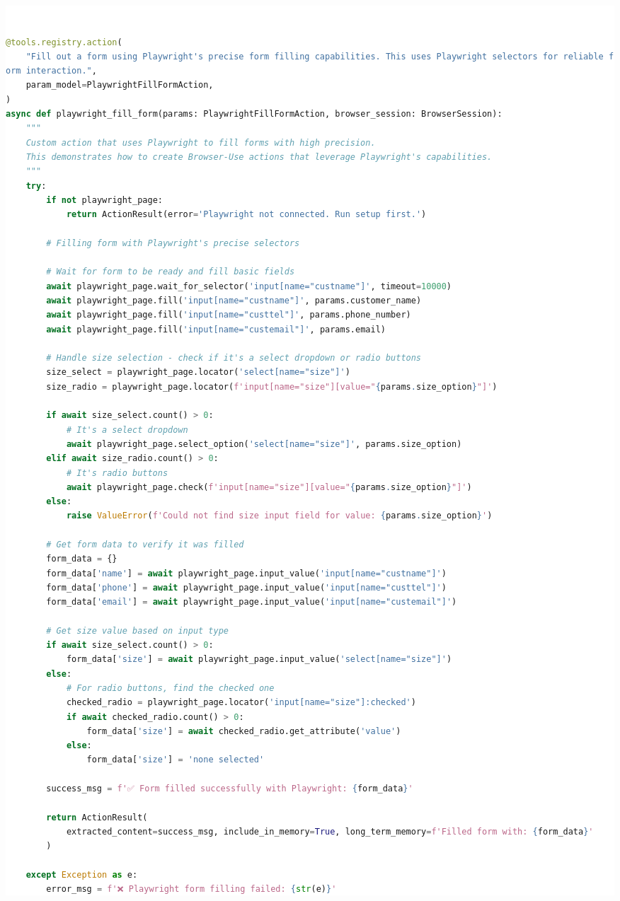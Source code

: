 ```python


@tools.registry.action(
	"Fill out a form using Playwright's precise form filling capabilities. This uses Playwright selectors for reliable form interaction.",
	param_model=PlaywrightFillFormAction,
)
async def playwright_fill_form(params: PlaywrightFillFormAction, browser_session: BrowserSession):
	"""
	Custom action that uses Playwright to fill forms with high precision.
	This demonstrates how to create Browser-Use actions that leverage Playwright's capabilities.
	"""
	try:
		if not playwright_page:
			return ActionResult(error='Playwright not connected. Run setup first.')

		# Filling form with Playwright's precise selectors

		# Wait for form to be ready and fill basic fields
		await playwright_page.wait_for_selector('input[name="custname"]', timeout=10000)
		await playwright_page.fill('input[name="custname"]', params.customer_name)
		await playwright_page.fill('input[name="custtel"]', params.phone_number)
		await playwright_page.fill('input[name="custemail"]', params.email)

		# Handle size selection - check if it's a select dropdown or radio buttons
		size_select = playwright_page.locator('select[name="size"]')
		size_radio = playwright_page.locator(f'input[name="size"][value="{params.size_option}"]')

		if await size_select.count() > 0:
			# It's a select dropdown
			await playwright_page.select_option('select[name="size"]', params.size_option)
		elif await size_radio.count() > 0:
			# It's radio buttons
			await playwright_page.check(f'input[name="size"][value="{params.size_option}"]')
		else:
			raise ValueError(f'Could not find size input field for value: {params.size_option}')

		# Get form data to verify it was filled
		form_data = {}
		form_data['name'] = await playwright_page.input_value('input[name="custname"]')
		form_data['phone'] = await playwright_page.input_value('input[name="custtel"]')
		form_data['email'] = await playwright_page.input_value('input[name="custemail"]')

		# Get size value based on input type
		if await size_select.count() > 0:
			form_data['size'] = await playwright_page.input_value('select[name="size"]')
		else:
			# For radio buttons, find the checked one
			checked_radio = playwright_page.locator('input[name="size"]:checked')
			if await checked_radio.count() > 0:
				form_data['size'] = await checked_radio.get_attribute('value')
			else:
				form_data['size'] = 'none selected'

		success_msg = f'✅ Form filled successfully with Playwright: {form_data}'

		return ActionResult(
			extracted_content=success_msg, include_in_memory=True, long_term_memory=f'Filled form with: {form_data}'
		)

	except Exception as e:
		error_msg = f'❌ Playwright form filling failed: {str(e)}'
```
